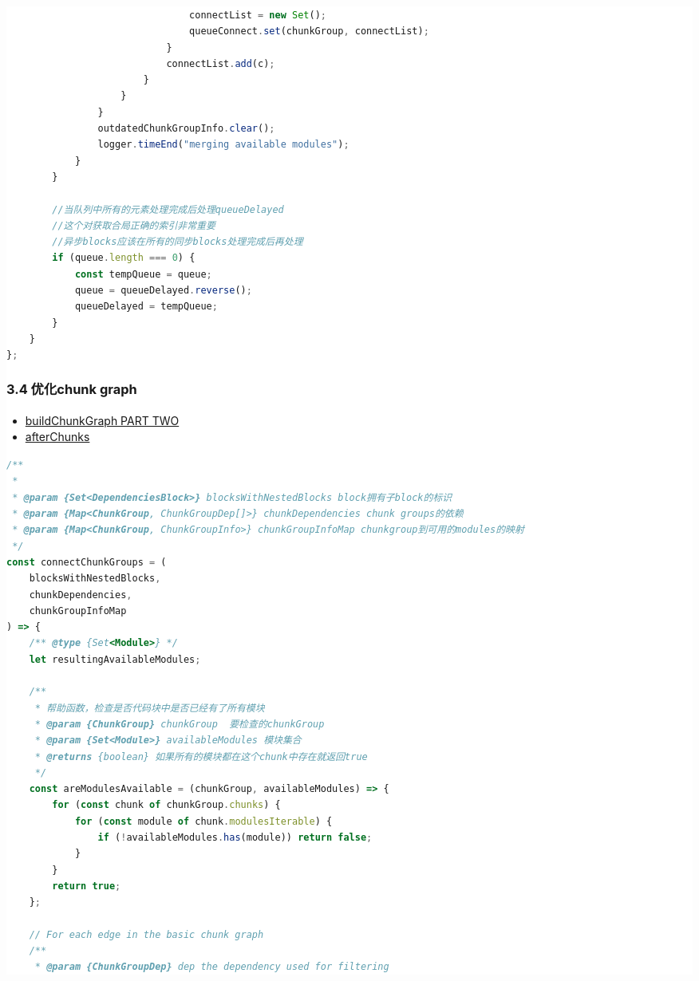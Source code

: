 ```js
                                connectList = new Set();
                                queueConnect.set(chunkGroup, connectList);
                            }
                            connectList.add(c);
                        }
                    }
                }
                outdatedChunkGroupInfo.clear();
                logger.timeEnd("merging available modules");
            }
        }

        //当队列中所有的元素处理完成后处理queueDelayed
        //这个对获取合局正确的索引非常重要
        //异步blocks应该在所有的同步blocks处理完成后再处理
        if (queue.length === 0) {
            const tempQueue = queue;
            queue = queueDelayed.reverse();
            queueDelayed = tempQueue;
        }
    }
};
```

### 3.4 优化chunk graph

- [buildChunkGraph PART TWO](https://github.com/webpack/webpack/blob/c9d4ff7b054fc581c96ce0e53432d44f9dd8ca72/lib/buildChunkGraph.js#L713)
- [afterChunks](https://github.com/webpack/webpack/blob/c9d4ff7b054fc581c96ce0e53432d44f9dd8ca72/lib/Compilation.js#L1320)

```js
/**
 *
 * @param {Set<DependenciesBlock>} blocksWithNestedBlocks block拥有子block的标识
 * @param {Map<ChunkGroup, ChunkGroupDep[]>} chunkDependencies chunk groups的依赖
 * @param {Map<ChunkGroup, ChunkGroupInfo>} chunkGroupInfoMap chunkgroup到可用的modules的映射
 */
const connectChunkGroups = (
    blocksWithNestedBlocks,
    chunkDependencies,
    chunkGroupInfoMap
) => {
    /** @type {Set<Module>} */
    let resultingAvailableModules;

    /**
     * 帮助函数，检查是否代码块中是否已经有了所有模块
     * @param {ChunkGroup} chunkGroup  要检查的chunkGroup
     * @param {Set<Module>} availableModules 模块集合
     * @returns {boolean} 如果所有的模块都在这个chunk中存在就返回true
     */
    const areModulesAvailable = (chunkGroup, availableModules) => {
        for (const chunk of chunkGroup.chunks) {
            for (const module of chunk.modulesIterable) {
                if (!availableModules.has(module)) return false;
            }
        }
        return true;
    };

    // For each edge in the basic chunk graph
    /**
     * @param {ChunkGroupDep} dep the dependency used for filtering
```